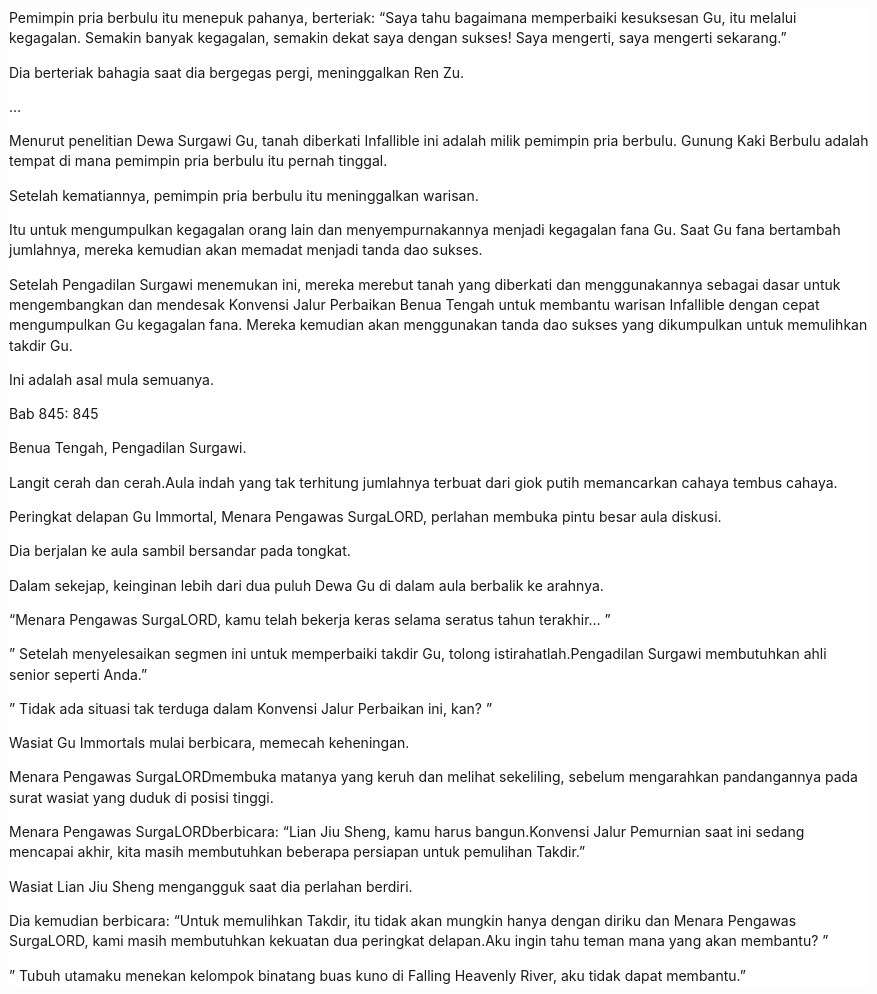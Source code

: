 Pemimpin pria berbulu itu menepuk pahanya, berteriak: “Saya tahu bagaimana memperbaiki kesuksesan Gu, itu melalui kegagalan. Semakin banyak kegagalan, semakin dekat saya dengan sukses! Saya mengerti, saya mengerti sekarang.”

Dia berteriak bahagia saat dia bergegas pergi, meninggalkan Ren Zu.

…

Menurut penelitian Dewa Surgawi Gu, tanah diberkati Infallible ini adalah milik pemimpin pria berbulu. Gunung Kaki Berbulu adalah tempat di mana pemimpin pria berbulu itu pernah tinggal.

Setelah kematiannya, pemimpin pria berbulu itu meninggalkan warisan.

Itu untuk mengumpulkan kegagalan orang lain dan menyempurnakannya menjadi kegagalan fana Gu. Saat Gu fana bertambah jumlahnya, mereka kemudian akan memadat menjadi tanda dao sukses.

Setelah Pengadilan Surgawi menemukan ini, mereka merebut tanah yang diberkati dan menggunakannya sebagai dasar untuk mengembangkan dan mendesak Konvensi Jalur Perbaikan Benua Tengah untuk membantu warisan Infallible dengan cepat mengumpulkan Gu kegagalan fana. Mereka kemudian akan menggunakan tanda dao sukses yang dikumpulkan untuk memulihkan takdir Gu.

Ini adalah asal mula semuanya.

Bab 845: 845

Benua Tengah, Pengadilan Surgawi.

Langit cerah dan cerah.Aula indah yang tak terhitung jumlahnya terbuat dari giok putih memancarkan cahaya tembus cahaya.

Peringkat delapan Gu Immortal, Menara Pengawas SurgaLORD, perlahan membuka pintu besar aula diskusi.

Dia berjalan ke aula sambil bersandar pada tongkat.

Dalam sekejap, keinginan lebih dari dua puluh Dewa Gu di dalam aula berbalik ke arahnya.

“Menara Pengawas SurgaLORD, kamu telah bekerja keras selama seratus tahun terakhir… ”

” Setelah menyelesaikan segmen ini untuk memperbaiki takdir Gu, tolong istirahatlah.Pengadilan Surgawi membutuhkan ahli senior seperti Anda.”

” Tidak ada situasi tak terduga dalam Konvensi Jalur Perbaikan ini, kan? ”

Wasiat Gu Immortals mulai berbicara, memecah keheningan.

Menara Pengawas SurgaLORDmembuka matanya yang keruh dan melihat sekeliling, sebelum mengarahkan pandangannya pada surat wasiat yang duduk di posisi tinggi.

Menara Pengawas SurgaLORDberbicara: “Lian Jiu Sheng, kamu harus bangun.Konvensi Jalur Pemurnian saat ini sedang mencapai akhir, kita masih membutuhkan beberapa persiapan untuk pemulihan Takdir.”

Wasiat Lian Jiu Sheng mengangguk saat dia perlahan berdiri.

Dia kemudian berbicara: “Untuk memulihkan Takdir, itu tidak akan mungkin hanya dengan diriku dan Menara Pengawas SurgaLORD, kami masih membutuhkan kekuatan dua peringkat delapan.Aku ingin tahu teman mana yang akan membantu? ”

” Tubuh utamaku menekan kelompok binatang buas kuno di Falling Heavenly River, aku tidak dapat membantu.”
